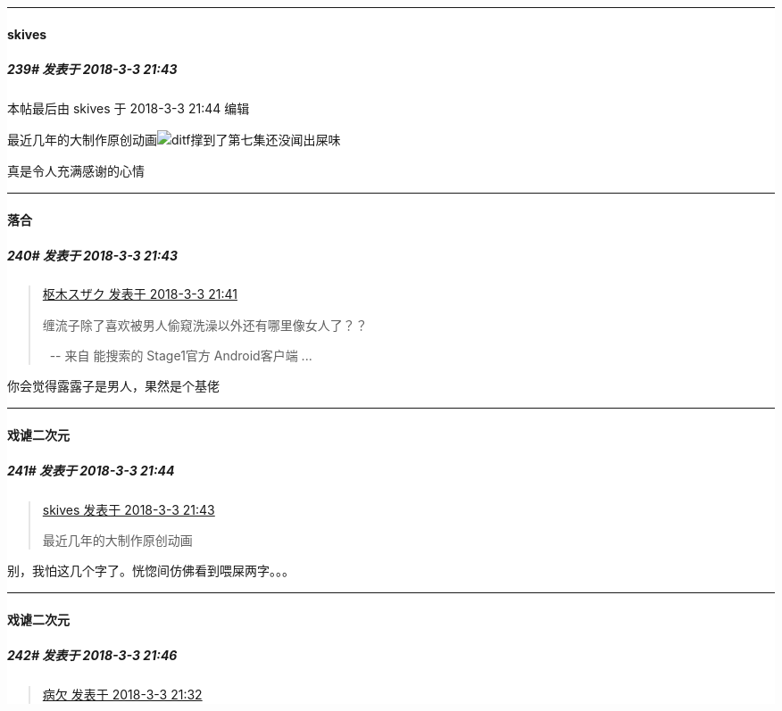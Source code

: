 
*****

####  skives  
##### 239#       发表于 2018-3-3 21:43


 本帖最后由 skives 于 2018-3-3 21:44 编辑 

最近几年的大制作原创动画<img src="https://static.saraba1st.com/image/smiley/face2017/068.png" referrerpolicy="no-referrer">ditf撑到了第七集还没闻出屎味

真是令人充满感谢的心情







*****

####  落合  
##### 240#       发表于 2018-3-3 21:43


<blockquote><a href="httphttps://bbs.saraba1st.com/2b/forum.php?mod=redirect&amp;goto=findpost&amp;pid=38731357&amp;ptid=1585473" target="_blank">枢木スザク 发表于 2018-3-3 21:41</a>

缠流子除了喜欢被男人偷窥洗澡以外还有哪里像女人了？？


  -- 来自 能搜索的 Stage1官方 Android客户端 ...</blockquote>
你会觉得露露子是男人，果然是个基佬







*****

####  戏谑二次元  
##### 241#       发表于 2018-3-3 21:44


<blockquote><a href="httphttps://bbs.saraba1st.com/2b/forum.php?mod=redirect&amp;goto=findpost&amp;pid=38731376&amp;ptid=1585473" target="_blank">skives 发表于 2018-3-3 21:43</a>

最近几年的大制作原创动画</blockquote>
别，我怕这几个字了。恍惚间仿佛看到喂屎两字。。。







*****

####  戏谑二次元  
##### 242#       发表于 2018-3-3 21:46


<blockquote><a href="httphttps://bbs.saraba1st.com/2b/forum.php?mod=redirect&amp;goto=findpost&amp;pid=38731292&amp;ptid=1585473" target="_blank">病欠 发表于 2018-3-3 21:32</a>

